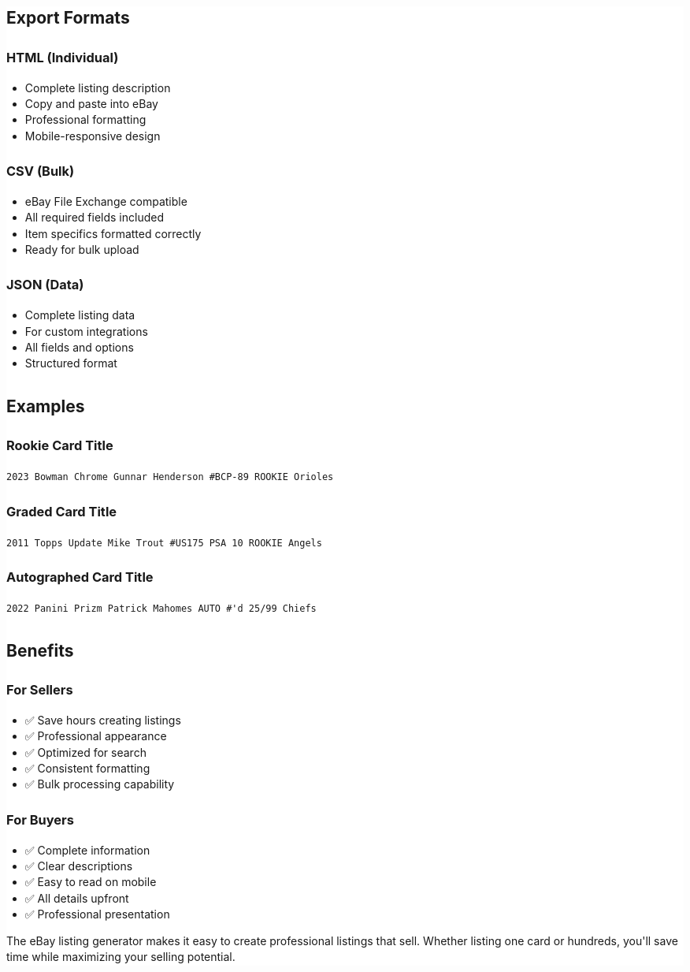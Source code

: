 ## Export Formats

### HTML (Individual)
- Complete listing description
- Copy and paste into eBay
- Professional formatting
- Mobile-responsive design

### CSV (Bulk)
- eBay File Exchange compatible
- All required fields included
- Item specifics formatted correctly
- Ready for bulk upload

### JSON (Data)
- Complete listing data
- For custom integrations
- All fields and options
- Structured format

## Examples

### Rookie Card Title
```
2023 Bowman Chrome Gunnar Henderson #BCP-89 ROOKIE Orioles
```

### Graded Card Title
```
2011 Topps Update Mike Trout #US175 PSA 10 ROOKIE Angels
```

### Autographed Card Title
```
2022 Panini Prizm Patrick Mahomes AUTO #'d 25/99 Chiefs
```

## Benefits

### For Sellers
- ✅ Save hours creating listings
- ✅ Professional appearance
- ✅ Optimized for search
- ✅ Consistent formatting
- ✅ Bulk processing capability

### For Buyers
- ✅ Complete information
- ✅ Clear descriptions
- ✅ Easy to read on mobile
- ✅ All details upfront
- ✅ Professional presentation

The eBay listing generator makes it easy to create professional listings that sell. Whether listing one card or hundreds, you'll save time while maximizing your selling potential.